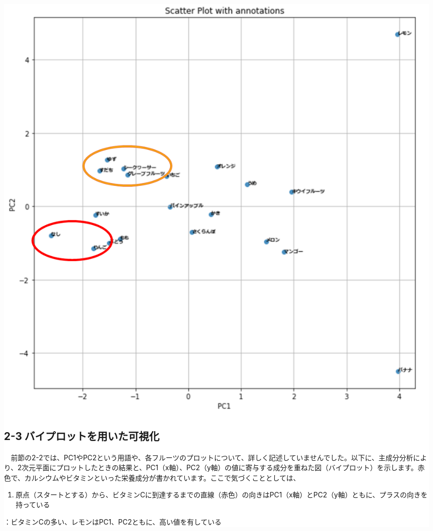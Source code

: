 ![image_3.png](README_images/image_3.png)

## 2-3 バイプロットを用いた可視化

　前節の2-2では、PC1やPC2という用語や、各フルーツのプロットについて、詳しく記述していませんでした。以下に、主成分分析により、2次元平面にプロットしたときの結果と、PC1（x軸）、PC2（y軸）の値に寄与する成分を重ねた図（バイプロット）を示します。赤色で、カルシウムやビタミンといった栄養成分が書かれています。ここで気づくこととしては、

1) 原点（スタートとする）から、ビタミンCに到達するまでの直線（赤色）の向きはPC1（x軸）とPC2（y軸）ともに、プラスの向きを持っている

：ビタミンCの多い、レモンはPC1、PC2ともに、高い値を有している
